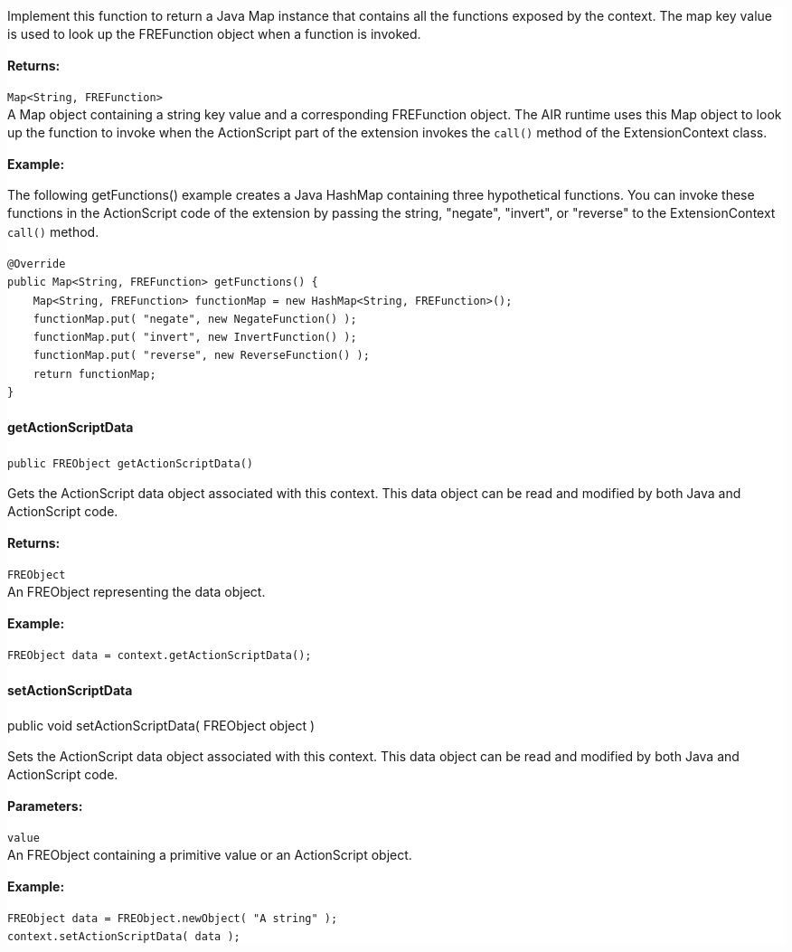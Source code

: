 Implement this function to return a Java Map instance that contains all the
functions exposed by the context. The map key value is used to look up the
FREFunction object when a function is invoked.

**Returns:**

`Map<String, FREFunction>`  
A Map object containing a string key value and a corresponding FREFunction
object. The AIR runtime uses this Map object to look up the function to invoke
when the ActionScript part of the extension invokes the `call()` method of the
ExtensionContext class.

**Example:**

The following getFunctions() example creates a Java HashMap containing three
hypothetical functions. You can invoke these functions in the ActionScript code
of the extension by passing the string, "negate", "invert", or "reverse" to the
ExtensionContext `call()` method.

    @Override
    public Map<String, FREFunction> getFunctions() {
        Map<String, FREFunction> functionMap = new HashMap<String, FREFunction>();
        functionMap.put( "negate", new NegateFunction() );
        functionMap.put( "invert", new InvertFunction() );
        functionMap.put( "reverse", new ReverseFunction() );
        return functionMap;
    }

#### getActionScriptData

    public FREObject getActionScriptData()

Gets the ActionScript data object associated with this context. This data object
can be read and modified by both Java and ActionScript code.

**Returns:**

`FREObject`  
An FREObject representing the data object.

**Example:**

    FREObject data = context.getActionScriptData();

#### setActionScriptData

public void setActionScriptData( FREObject object )

Sets the ActionScript data object associated with this context. This data object
can be read and modified by both Java and ActionScript code.

**Parameters:**

`value`  
An FREObject containing a primitive value or an ActionScript object.

**Example:**

    FREObject data = FREObject.newObject( "A string" );
    context.setActionScriptData( data );
